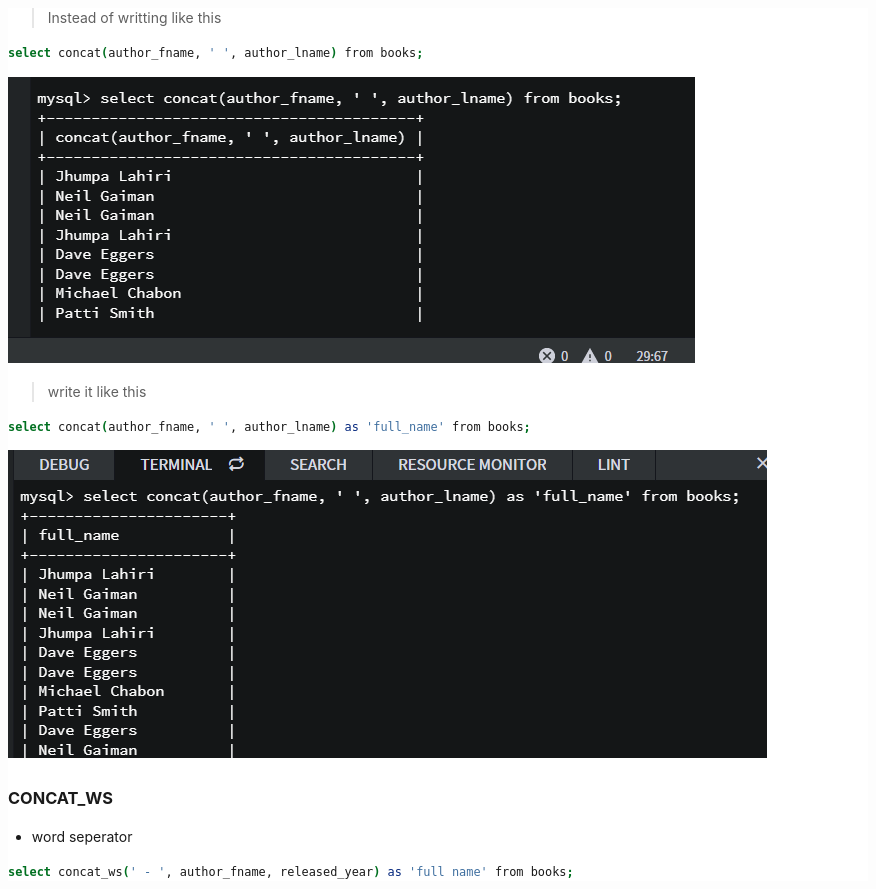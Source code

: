 > Instead of writting like this 
```bash
select concat(author_fname, ' ', author_lname) from books;
```
![](s667.PNG)

> write it like this 
```bash
select concat(author_fname, ' ', author_lname) as 'full_name' from books;
```
![](s45.PNG)

### CONCAT_WS
- word seperator 
```bash
select concat_ws(' - ', author_fname, released_year) as 'full name' from books;
```